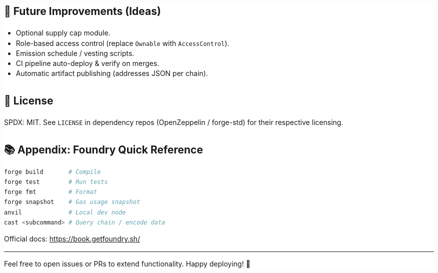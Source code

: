 ## 🔄 Future Improvements (Ideas)

- Optional supply cap module.
- Role-based access control (replace `Ownable` with `AccessControl`).
- Emission schedule / vesting scripts.
- CI pipeline auto-deploy & verify on merges.
- Automatic artifact publishing (addresses JSON per chain).

## 📝 License

SPDX: MIT. See `LICENSE` in dependency repos (OpenZeppelin / forge-std) for their respective licensing.

## 📚 Appendix: Foundry Quick Reference

```bash
forge build       # Compile
forge test        # Run tests
forge fmt         # Format
forge snapshot    # Gas usage snapshot
anvil             # Local dev node
cast <subcommand> # Query chain / encode data
```

Official docs: https://book.getfoundry.sh/

---

Feel free to open issues or PRs to extend functionality. Happy deploying! 🚀
